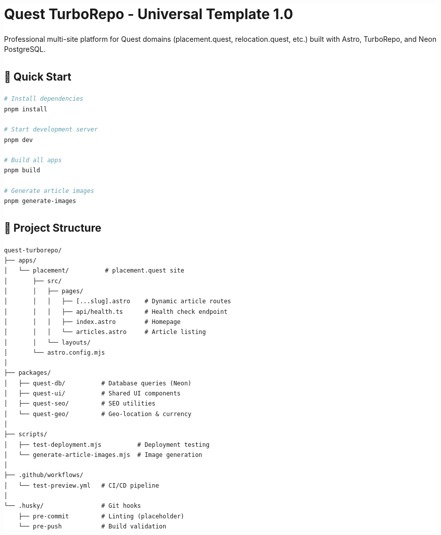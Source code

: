 # Quest TurboRepo - Universal Template 1.0

Professional multi-site platform for Quest domains (placement.quest, relocation.quest, etc.) built with Astro, TurboRepo, and Neon PostgreSQL.

## 🚀 Quick Start

```bash
# Install dependencies
pnpm install

# Start development server
pnpm dev

# Build all apps
pnpm build

# Generate article images
pnpm generate-images
```

## 📁 Project Structure

```
quest-turborepo/
├── apps/
│   └── placement/          # placement.quest site
│       ├── src/
│       │   ├── pages/
│       │   │   ├── [...slug].astro    # Dynamic article routes
│       │   │   ├── api/health.ts      # Health check endpoint
│       │   │   ├── index.astro        # Homepage
│       │   │   └── articles.astro     # Article listing
│       │   └── layouts/
│       └── astro.config.mjs
│
├── packages/
│   ├── quest-db/          # Database queries (Neon)
│   ├── quest-ui/          # Shared UI components
│   ├── quest-seo/         # SEO utilities
│   └── quest-geo/         # Geo-location & currency
│
├── scripts/
│   ├── test-deployment.mjs          # Deployment testing
│   └── generate-article-images.mjs  # Image generation
│
├── .github/workflows/
│   └── test-preview.yml   # CI/CD pipeline
│
└── .husky/                # Git hooks
    ├── pre-commit         # Linting (placeholder)
    └── pre-push           # Build validation
```
